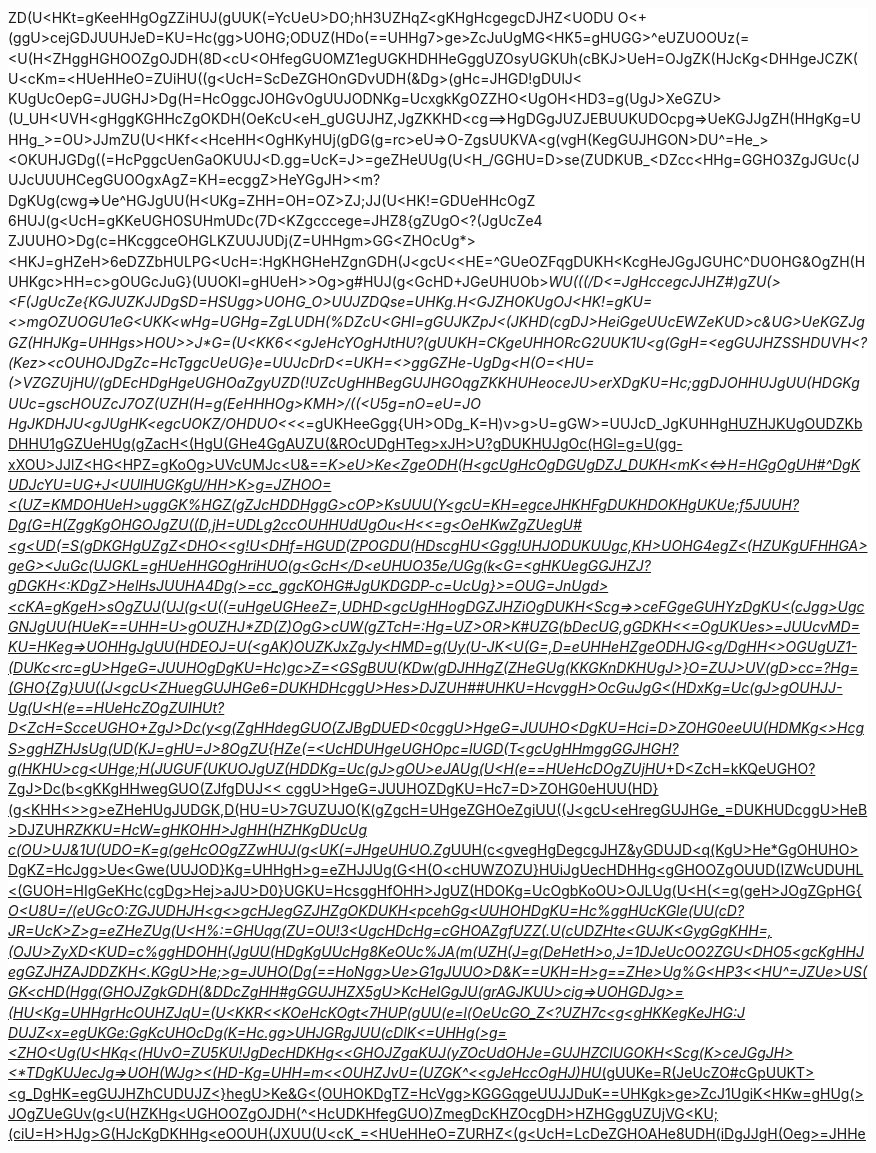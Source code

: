 ZD(U<HKt=gKeeHHgOgZZiHUJ(gUUK(=YcUeU>DO;hH3UZHqZ<gKHgHcgegcDJHZ<UODU O<+(ggU>cejGDJUUHJeD=KU=Hc(gg>UOHG;ODUZ(HDo(==UHHg7>ge>ZcJuUgMG<HK5=gHUGG>^eUZUOOUz(=<U(H<ZHggHGHOOZgOJDH(8D<cU<OHfegGUOMZ1egUGKHD<cgDH>HHeGggUZOsyUGKUh(cBKJ>UeH=OJgZK(HJcKg<DHHg<eOOU>eJCZK(U<cKm=<HUeHHeO=ZUiHU((g<UcH=ScDeZGHOnGDvUDH(&Dg>(gHc<eg>=JHGD!gDUlJ< KUgUcOepG=JUGHJ>Dg(H=HcOggcJOHGvOgUUJODNKg=UcxgkKgOZZHO<UgOH<HD3=g(UgJ>XeGZU>(U_UH<UVH<gHggKGHHcZgOKDH(OeKcU<eH_gUGUJHZ,JgZKKHD<cg==>HgDGgJUZJEBUUKUDOcpg=>UeKGJJgZH(HHgKg=UHHg_>=OU>JJmZU(U<HKf<<HceHH<OgHKyHUj(gDG(g=rc>eU=>O-ZgsUUKVA<g(vgH(KegGUJHGON>DU^=<tcHgU>He_><OKUHJGDg((=HcPggcUenGaOKUUJ<D.gg=UcK=J>=geZHeUUg(U<H_/GGHU=D>se(ZUDKUB_<DZcc<HHg=GGHO3ZgJGUc(JUJcUUUHCegGUOOgxAgZ=KH=ecggZ>HeYGgJH><m?DgKUg(cwg=>Ue^HGJgUU(H<UKg=ZHH=OH=OZ>ZJ;JJ(U<HK!=GDUeHHcOgZ 6HUJ(g<UcH=gKKeUGHOSUHmUDc(7D<KZgcccege=JHZ8{gZUgO<?(JgUcZe4 ZJUUHO>Dg(c=HKcggceOHGLKZUUJUDj(Z=UHHgm>GG<ZHOcUg*><HKJ=gHZeH>6eDZZbHULPG<UcH=:HgKHGHeHZgnGDH(J<gcU<<HE=^GUeOZFqgDUKH<Kcg<g>HeJGgJGUHC^D<KUDZcogg>UOHG&OgZH(HUHKgc>HH=c>gOUGcJuG}(UUOKl=gHUeH>>Og>g#HUJ(g<GcHD+JGeUHUOb>_WU(((/D<=JgHccegcJJHZ#)gZU(><F(JgUcZe{KGJUZKJJDgSD=HSUgg>UOHG_O>UUJZDQse=UHKg.H<GJZHOKUgOJ<HK!=gKU=<>mgOZUOGU1eG<UKK<wHg=UGHg=ZgLUDH(%DZcU<GHI=gGUJKZpJ<(JKHD(cgDJ>HeiGgeUUcEWZeKUD>c&UG>UeKGZJgGZ(HHJKg=UHHgs>HOU>>J*G=(U<KK6<<gJeHcYOgHJtHU?(gUUKH=CKgeUHHORcG2UUK1U<g(GgH=<egGUJHZSSHDUVH<?(<gU>Kez><cOUHOJDgZc=HcTggcUeUG}e=UUJcDrD<=UKH=<>ggGZHe-UgDg<H(O=<HU=(>VZGZUjHU/(gDEcHDgHgeUGHOaZgyUZD(!UZcUgHHBegGUJHGOqgZKKHU<cggU>HeoceJU>erXDgKU=Hc;ggDJOHHUJgUU(HDGKgUUc=gscHOUZcJ7OZ(UZH(H=g(EeHHHOg>KMH>/((<U5g=nO=eU=JO HgJKDHJU<gJUgHK<egcUOKZ/OHDUO<<_<=gUKHeeGgg{UH>ODg_K=H)v>g>U=gGW>=UUJcD_JgKUHH<U>gHUZHJKUgOUDZKbDHHU<Z>1gGZUeHUg(gZacH<(HgU(GHe4GgAUZU(&ROcUDgHTeg>xJH>U?gDUKH<ZcgDUHDesHHJUUcn3JZKUUHKUggKTOH>UJgOc(HGl=g=U(gg-xXOU>JJlZ<HG<HPZ=gK<eH>oOg>UVcUMJc<U&==_K>eU>Ke<ZgeODH(H<gcUgHcOgDGUgDZ*J_DUKH<mK<<=>H=HGgOgUH#^DgKUDJcY<c>U=UG+J<UUlHUGKgU/HH>K>g=JZHOO=<(UZ=KMDOHUeH>uggGK%HGZ(gZJcHDDHggG>cOP>KsUUU(Y<gcU=KH=egceJHKHFgDUKHDOKHgUKUe;f5JUUH? Dg(G=H(ZggKgOHGOJgZU((D,jH=UDLg2ccOUHHUdUgOu<H<<=g<OeHKwZgZUegU#<g<UD(=S(gDKGHgUZgZ<DHO<<g!U<DHf=HGUD(ZPOGDU(HDscg<g>HU<Ggg!UHJODUKUUgc,KH>UOHG4egZ<(HZUKgUFHHGA>geG><JuGc(UJGKL=gHUeHHGOgHriHUO(g<GcH</D<eUHUO35e/UGg(k<G=<gHKUegGGJHZJ?gDGKH<:KDgZ>HelHsJUUHA4Dg(>=cc_ggcKOHG#JgUKDGDP-c=UcUg}>=OUG=JnUgd><cKA=gKgeH>sOgZUJ(UJ(g<U((=uHgeUGHeeZ=,UDH*D<gcUgHHogDGZJHZiOgDUKH<Scg=>>ceFGgeGUHYzDgKU<(cJgg>UgcGNJgUU(HUeK==UHH=U>gOUZHJ*ZD(Z<HKrDOHUeH>)OgG>_cUW(gZTcH=:Hg=UZ>OR>K#UZG(bDecU<HceegcOJH>G,gGDKH<<=OgUKUes>=JUUcvMD=KU=HKeg=>UOHHgJgUU(HDEOJ=U(<gAK)OUZKJxZgJy<HMD=g(<eHcGOg>Uy(U-JK<U(G=,D=eUHHeHZgeODHJG<g/DgHH<>OGUgUZ1-(DUKc<rc=gU>HgeG=JUUHOgDgKU=Hc)gc>Z=<GSgBUU(KDw(gDJHH<D>gZ(ZHeGUg(KKGKnDKHUgJ>}O=ZUJ>UV(gD>cc=?Hg=(GHO{Zg}UU((J<gcU<ZHuegGUJHGe6=DUKHDHcggU>Hes>DJZUH##UHKU=HcvggH>OcGuJgG<(HDxKg=Uc(gJ>gOUHJJ-Ug(U<H(e==HUeHcZOgZUIHUt?D<ZcH=ScceUGHO+ZgJ>Dc(y<g(ZgHHdegGUO(ZJBgDUED<0cggU>HgeG=JUUHO<DgKU=Hci=D>ZOHG0eeUU(HDMKg<>HcgS>ggHZHJsUg(UD(KJ=gHU=J>8OgZU{HZe(=<UcHDUHgeUGHOpc=lUGD(T<gcUgHHmggGGJHGH?g(HKHU>cg<UHge;H(JUGUF_(UKU<OgKggKgOH>OJgUZ(HDDKg=Uc(gJ>gOU>eJAUg(U<H(e==HUeHcDOgZUjHU_+D<ZcH=kKQeUGHO?ZgJ>Dc(b<gKKgHHwegGUO(ZJfgDUJ<< cggU>HgeG=JUUHOZDgKU=Hc7=D>ZOHG0eHUU(HD}(g<KHH<>>g>eZHeHUgJUDGK,D(HU=U>7GUZUJO(K(gZgcH=UHgeZGHOeZgiUU((J<gcU<eHregGUJHGe_=DUKHUDcggU>HeB>DJZUH*RZKKU=HcW=gHKOHH>JgHH(HZHKgDUcUg c(OU>UJ&1U(UDO=K=g(geHcOOgZZwHUJ(g<UK(=JHgeUHUO.Zg*UUH(c<gvegHgDegcgJHZ&yGDUJD<q(KgU>He*GgOHUHO>DgKZ=HcJgg>Ue<Gwe(UUJOD}Kg=UHHgH>g=eZHJJUg(G<H(O<cHU<U>WZOZU}HUiJgUecHDHHg<gGHOOZgOUUD(IZWcUDUHL<(GUOH=HIgGeKHc(cgDg>Hej>aJU>D0}UGKU=HcsggHfOHH>JgUZ(HDOKg=UcOgbKoOU>OJLUg(U<H(<=g(geH>JOgZGpHG{_O<U8U=/(_eUGcO:ZGJUDHJH<g<>gcHJegGZJHZgOKDUKH<p<DgZ>cehGg<UUHOHDgKU=Hc%ggHUcKGIe(UU(cD?JR=UcK>Z>g=eZHeZUg(U<H%:=GHU<D>qg(ZU=OU!3<UgcHDcHg=cGHOAZgfUZZ(.U(cUDZHte<GUJK<GygGgKH<jcggU>H=,(OJU>ZyXD<KUD=c%ggHDOHH(JgUU(HDgKgUUcHg8KeOUc%JA(m(UZH(J=g(DeH<eOg>etH>o,J<Uo>=1DJeUcOO2ZGU<DHO5<gcKgHHJegGZJHZAJDDZKH<.KGgU>He;>g=JUHO(Dg(==HoNgg>Ue>G1gJUUO>D&K==UKH=H>g==ZHe>Ug%G<HP3<<HU<Z>^=JZUe>US(GK<cHD(Hgg(GHOJZgkGDH(&DDcZgHH#gGGUJHZX5gU>Kc<McgDg>HeIGgJU(grAGJKUU>cig=>UOHGDJg>=(HU<Kg=UHHgrHcOUHZJqU=(U<KKR<<KOeHcKOgt<7HUP(gUU(e=l(OeUcGO_Z<?UZH7c<g_<gHKKegKeJHG:J DUJZ<x=egUKGe:GgKcUHOcDg(K=Hc.gg>UHJGRgJUU(cDlK<=UHHg(>g=<ZHO<Ug(U<HKq<(HU<G>vO=ZU5KU!JgDecHDKHg<<GHOJZgaKUJ(yZOcUdOHJe=GUJHZClUGOKH<Scg(K>ceJGgJH><*TDgKUJecJg=>UOH(WJg><(HD-Kg=UHH=m<<OUHZJvU=(UZGK^<<gJeHccOgHJ)HU_(gUUKe=R(JeUcZO#cGpUUKT><g_DgHK=egGUJHZhCUDUJZ<}hegU>Ke&G<(OUHOKDgTZ=HcVgg>KGGGqgeUUJJDuK==UHKgk>ge>ZcJ1UgiK<HKw=gHUg(>JOgZUeGUv(g<U(HZKHg<UGHOOZgOJDH(^<HcUDKHfegGUO)ZmegDcKHZOcgDH>HZHGggUZUjVG<KU;(ci<J>U=H>HJg>G(HJcKgDKHHg<eOOUH(JXUU(U<cK_=<HUeHHeO=ZURHZ<(g<UcH=LcDeZGHOAHe8UDH(iDgJJgH(Oeg>=JHHe